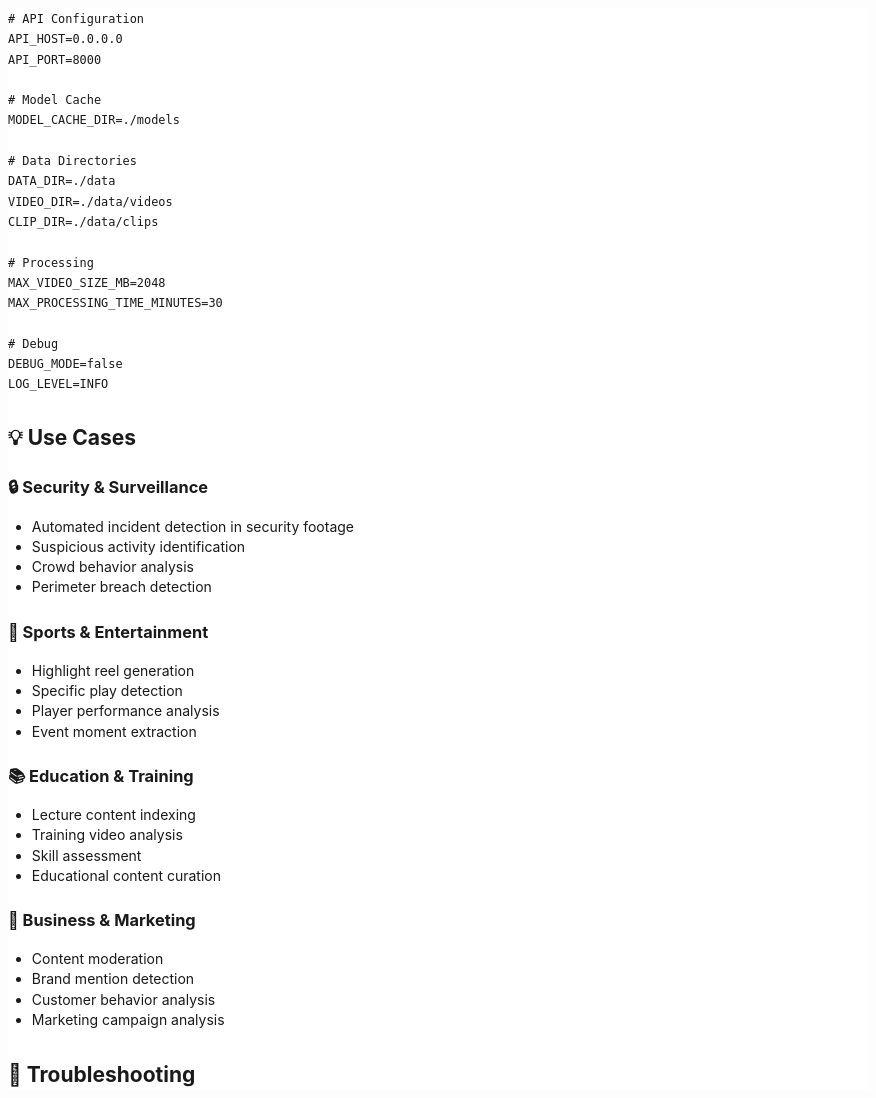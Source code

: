 ```env
# API Configuration
API_HOST=0.0.0.0
API_PORT=8000

# Model Cache
MODEL_CACHE_DIR=./models

# Data Directories
DATA_DIR=./data
VIDEO_DIR=./data/videos
CLIP_DIR=./data/clips

# Processing
MAX_VIDEO_SIZE_MB=2048
MAX_PROCESSING_TIME_MINUTES=30

# Debug
DEBUG_MODE=false
LOG_LEVEL=INFO
```

## 💡 Use Cases

### 🔒 Security & Surveillance
- Automated incident detection in security footage
- Suspicious activity identification
- Crowd behavior analysis
- Perimeter breach detection

### 🏃 Sports & Entertainment
- Highlight reel generation
- Specific play detection
- Player performance analysis
- Event moment extraction

### 📚 Education & Training
- Lecture content indexing
- Training video analysis
- Skill assessment
- Educational content curation

### 🏢 Business & Marketing
- Content moderation
- Brand mention detection
- Customer behavior analysis
- Marketing campaign analysis

## 🔧 Troubleshooting

